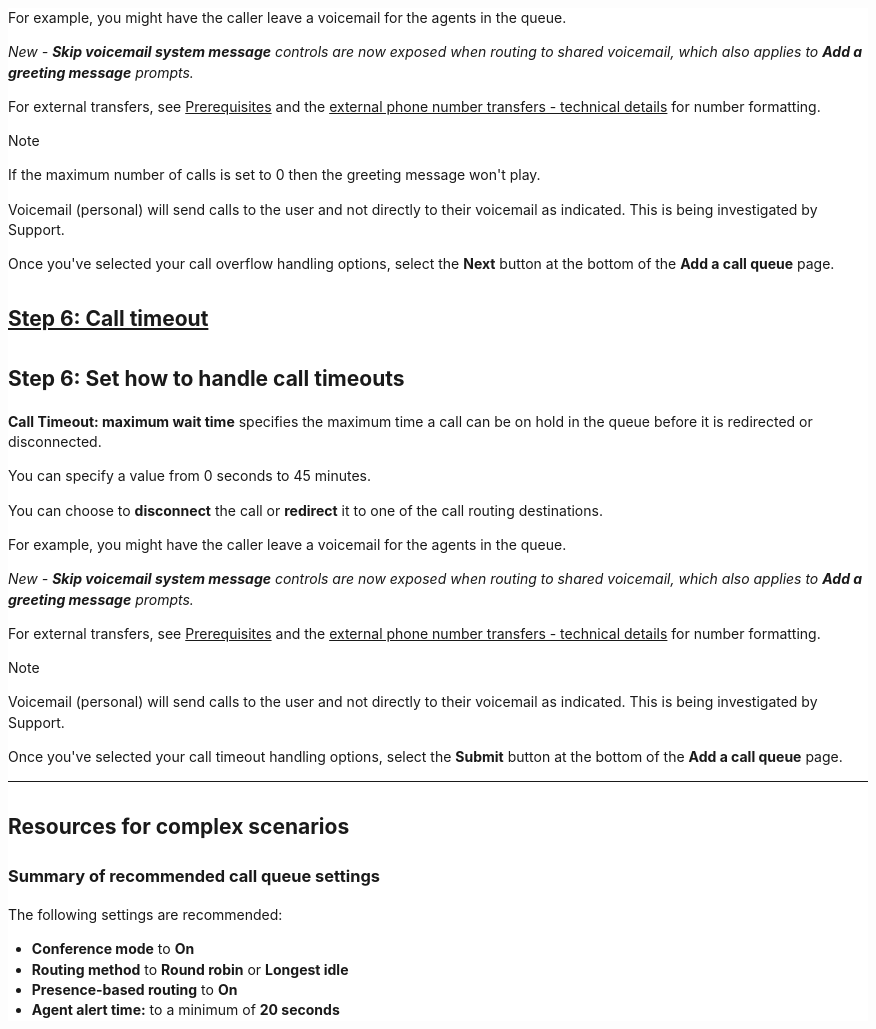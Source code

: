 For example, you might have the caller leave a voicemail for the agents in the queue.

*New - **Skip voicemail system message** controls are now exposed when routing to shared voicemail, which also applies to **Add a greeting message** prompts.*

For external transfers, see [Prerequisites](./plan-auto-attendant-call-queue.md#prerequisites) and the [external phone number transfers - technical details](create-a-phone-system-auto-attendant.md?tabs=additional-resources) for number formatting.

> [!NOTE]
> If the maximum number of calls is set to 0 then the greeting message won't play.
>  
> Voicemail (personal) will send calls to the user and not directly to their voicemail as indicated. This is being investigated by Support.

Once you've selected your call overflow handling options, select the **Next** button at the bottom of the **Add a call queue** page.

## [Step 6: Call timeout](#tab/call-timeout)

## Step 6: Set how to handle call timeouts

**Call Timeout: maximum wait time** specifies the maximum time a call can be on hold in the queue before it is redirected or disconnected.

You can specify a value from 0 seconds to 45 minutes.

You can choose to **disconnect** the call or **redirect** it to one of the call routing destinations.

For example, you might have the caller leave a voicemail for the agents in the queue.

*New - **Skip voicemail system message** controls are now exposed when routing to shared voicemail, which also applies to **Add a greeting message** prompts.*

For external transfers, see [Prerequisites](./plan-auto-attendant-call-queue.md#prerequisites) and the [external phone number transfers - technical details](create-a-phone-system-auto-attendant.md?tabs=additional-resources) for number formatting.

> [!NOTE]
> Voicemail (personal) will send calls to the user and not directly to their voicemail as indicated. This is being investigated by Support.

Once you've selected your call timeout handling options, select the **Submit** button at the bottom of the **Add a call queue** page.

---

## Resources for complex scenarios

### Summary of recommended call queue settings

The following settings are recommended:

- **Conference mode** to **On**
- **Routing method** to **Round robin** or **Longest idle**
- **Presence-based routing** to **On**
- **Agent alert time:** to a minimum of **20 seconds**
